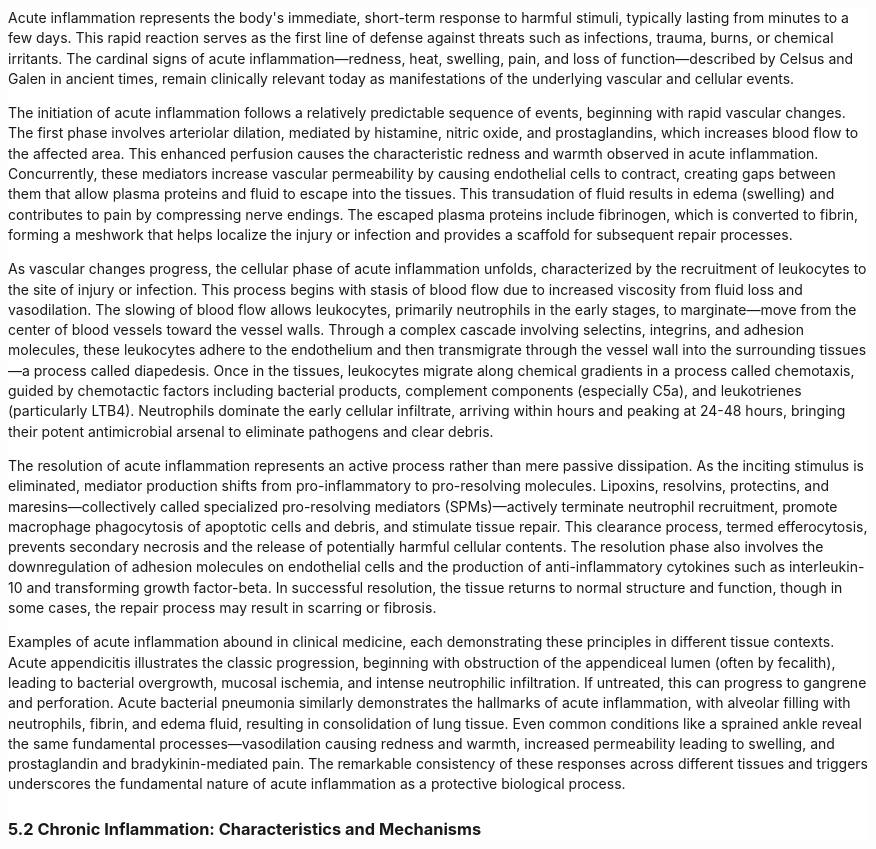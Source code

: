 Acute inflammation represents the body's immediate, short-term response to harmful stimuli, typically lasting from minutes to a few days. This rapid reaction serves as the first line of defense against threats such as infections, trauma, burns, or chemical irritants. The cardinal signs of acute inflammation—redness, heat, swelling, pain, and loss of function—described by Celsus and Galen in ancient times, remain clinically relevant today as manifestations of the underlying vascular and cellular events.

The initiation of acute inflammation follows a relatively predictable sequence of events, beginning with rapid vascular changes. The first phase involves arteriolar dilation, mediated by histamine, nitric oxide, and prostaglandins, which increases blood flow to the affected area. This enhanced perfusion causes the characteristic redness and warmth observed in acute inflammation. Concurrently, these mediators increase vascular permeability by causing endothelial cells to contract, creating gaps between them that allow plasma proteins and fluid to escape into the tissues. This transudation of fluid results in edema (swelling) and contributes to pain by compressing nerve endings. The escaped plasma proteins include fibrinogen, which is converted to fibrin, forming a meshwork that helps localize the injury or infection and provides a scaffold for subsequent repair processes.

As vascular changes progress, the cellular phase of acute inflammation unfolds, characterized by the recruitment of leukocytes to the site of injury or infection. This process begins with stasis of blood flow due to increased viscosity from fluid loss and vasodilation. The slowing of blood flow allows leukocytes, primarily neutrophils in the early stages, to marginate—move from the center of blood vessels toward the vessel walls. Through a complex cascade involving selectins, integrins, and adhesion molecules, these leukocytes adhere to the endothelium and then transmigrate through the vessel wall into the surrounding tissues—a process called diapedesis. Once in the tissues, leukocytes migrate along chemical gradients in a process called chemotaxis, guided by chemotactic factors including bacterial products, complement components (especially C5a), and leukotrienes (particularly LTB4). Neutrophils dominate the early cellular infiltrate, arriving within hours and peaking at 24-48 hours, bringing their potent antimicrobial arsenal to eliminate pathogens and clear debris.

The resolution of acute inflammation represents an active process rather than mere passive dissipation. As the inciting stimulus is eliminated, mediator production shifts from pro-inflammatory to pro-resolving molecules. Lipoxins, resolvins, protectins, and maresins—collectively called specialized pro-resolving mediators (SPMs)—actively terminate neutrophil recruitment, promote macrophage phagocytosis of apoptotic cells and debris, and stimulate tissue repair. This clearance process, termed efferocytosis, prevents secondary necrosis and the release of potentially harmful cellular contents. The resolution phase also involves the downregulation of adhesion molecules on endothelial cells and the production of anti-inflammatory cytokines such as interleukin-10 and transforming growth factor-beta. In successful resolution, the tissue returns to normal structure and function, though in some cases, the repair process may result in scarring or fibrosis.

Examples of acute inflammation abound in clinical medicine, each demonstrating these principles in different tissue contexts. Acute appendicitis illustrates the classic progression, beginning with obstruction of the appendiceal lumen (often by fecalith), leading to bacterial overgrowth, mucosal ischemia, and intense neutrophilic infiltration. If untreated, this can progress to gangrene and perforation. Acute bacterial pneumonia similarly demonstrates the hallmarks of acute inflammation, with alveolar filling with neutrophils, fibrin, and edema fluid, resulting in consolidation of lung tissue. Even common conditions like a sprained ankle reveal the same fundamental processes—vasodilation causing redness and warmth, increased permeability leading to swelling, and prostaglandin and bradykinin-mediated pain. The remarkable consistency of these responses across different tissues and triggers underscores the fundamental nature of acute inflammation as a protective biological process.

### 5.2 Chronic Inflammation: Characteristics and Mechanisms
